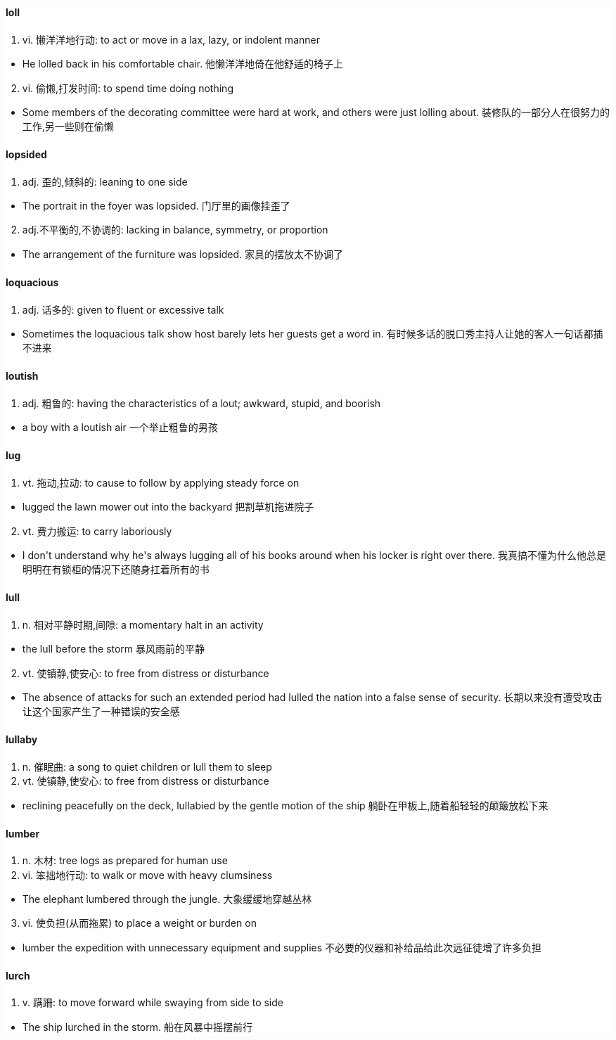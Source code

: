 #### loll
1. vi. 懒洋洋地行动: to act or move in a lax, lazy, or indolent manner
  * He lolled back in his comfortable chair. 他懒洋洋地倚在他舒适的椅子上
2. vi. 偷懒,打发时间: to spend time doing nothing
  * Some members of the decorating committee were hard at work, and others were just lolling about. 装修队的一部分人在很努力的工作,另一些则在偷懒

#### lopsided
1. adj. 歪的,倾斜的: leaning to one side
  * The portrait in the foyer was lopsided. 门厅里的画像挂歪了
2. adj.不平衡的,不协调的: lacking in balance, symmetry, or proportion
  * The arrangement of the furniture was lopsided. 家具的摆放太不协调了

#### loquacious
1. adj. 话多的: given to fluent or excessive talk
  * Sometimes the loquacious talk show host barely lets her guests get a word in. 有时候多话的脱口秀主持人让她的客人一句话都插不进来

#### loutish
1. adj. 粗鲁的: having the characteristics of a lout; awkward, stupid, and boorish
  * a boy with a loutish air 一个举止粗鲁的男孩

#### lug
1. vt. 拖动,拉动: to cause to follow by applying steady force on
  * lugged the lawn mower out into the backyard 把割草机拖进院子
2. vt. 费力搬运: to carry laboriously
  * I don't understand why he's always lugging all of his books around when his locker is right over there. 我真搞不懂为什么他总是明明在有锁柜的情况下还随身扛着所有的书

#### lull
1. n. 相对平静时期,间隙: a momentary halt in an activity
  * the lull before the storm 暴风雨前的平静
2. vt. 使镇静,使安心: to free from distress or disturbance
  * The absence of attacks for such an extended period had lulled the nation into a false sense of security. 长期以来没有遭受攻击让这个国家产生了一种错误的安全感

#### lullaby
1. n. 催眠曲: a song to quiet children or lull them to sleep
2. vt. 使镇静,使安心: to free from distress or disturbance
  * reclining peacefully on the deck, lullabied by the gentle motion of the ship 躺卧在甲板上,随着船轻轻的颠簸放松下来

#### lumber
1. n. 木材: tree logs as prepared for human use
2. vi. 笨拙地行动: to walk or move with heavy clumsiness
  * The elephant lumbered through the jungle. 大象缓缓地穿越丛林
3. vi. 使负担(从而拖累) to place a weight or burden on
  * lumber the expedition with unnecessary equipment and supplies 不必要的仪器和补给品给此次远征徒增了许多负担

#### lurch
1. v. 蹒跚: to move forward while swaying from side to side
  * The ship lurched in the storm. 船在风暴中摇摆前行
